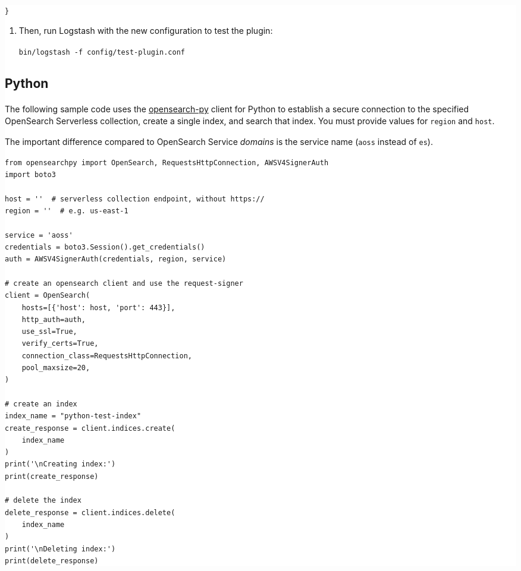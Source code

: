    ```
   }
   ```

1. Then, run Logstash with the new configuration to test the plugin:

   ```
   bin/logstash -f config/test-plugin.conf
   ```

## Python<a name="serverless-python"></a>

The following sample code uses the [opensearch\-py](https://pypi.org/project/opensearch-py/) client for Python to establish a secure connection to the specified OpenSearch Serverless collection, create a single index, and search that index\. You must provide values for `region` and `host`\.

The important difference compared to OpenSearch Service *domains* is the service name \(`aoss` instead of `es`\)\.

```
from opensearchpy import OpenSearch, RequestsHttpConnection, AWSV4SignerAuth
import boto3

host = ''  # serverless collection endpoint, without https://
region = ''  # e.g. us-east-1

service = 'aoss'
credentials = boto3.Session().get_credentials()
auth = AWSV4SignerAuth(credentials, region, service)

# create an opensearch client and use the request-signer
client = OpenSearch(
    hosts=[{'host': host, 'port': 443}],
    http_auth=auth,
    use_ssl=True,
    verify_certs=True,
    connection_class=RequestsHttpConnection,
    pool_maxsize=20,
)

# create an index
index_name = "python-test-index"
create_response = client.indices.create(
    index_name
)
print('\nCreating index:')
print(create_response)

# delete the index
delete_response = client.indices.delete(
    index_name
)
print('\nDeleting index:')
print(delete_response)
```
